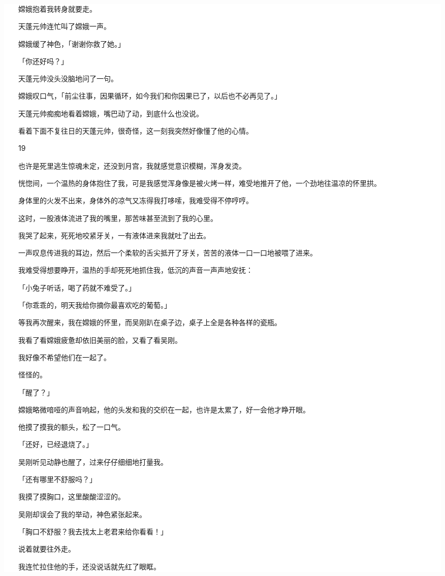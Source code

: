 &emsp;&emsp;嫦娥抱着我转身就要走。  
  
&emsp;&emsp;天蓬元帅连忙叫了嫦娥一声。  
  
&emsp;&emsp;嫦娥缓了神色，「谢谢你救了她。」  
  
&emsp;&emsp;「你还好吗？」  
  
&emsp;&emsp;天蓬元帅没头没脑地问了一句。  
  
&emsp;&emsp;嫦娥叹口气，「前尘往事，因果循环，如今我们和你因果已了，以后也不必再见了。」  
  
&emsp;&emsp;天蓬元帅痴痴地看着嫦娥，嘴巴动了动，到底什么也没说。  
  
&emsp;&emsp;看着下面不复往日的天蓬元帅，很奇怪，这一刻我突然好像懂了他的心情。  
  
&emsp;&emsp;19  
  
&emsp;&emsp;也许是死里逃生惊魂未定，还没到月宫，我就感觉意识模糊，浑身发烫。  
  
&emsp;&emsp;恍惚间，一个温热的身体抱住了我，可是我感觉浑身像是被火烤一样，难受地推开了他，一个劲地往温凉的怀里拱。  
  
&emsp;&emsp;身体里的火发不出来，身体外的凉气又冻得我打哆嗦，我难受得不停哼哼。  
  
&emsp;&emsp;这时，一股液体流进了我的嘴里，那苦味甚至流到了我的心里。  
  
&emsp;&emsp;我哭了起来，死死地咬紧牙关，一有液体进来我就吐了出去。  
  
&emsp;&emsp;一声叹息传进我的耳边，然后一个柔软的舌尖抵开了牙关，苦苦的液体一口一口地被喂了进来。  
  
&emsp;&emsp;我难受得想要睁开，温热的手却死死地抓住我，低沉的声音一声声地安抚：  
  
&emsp;&emsp;「小兔子听话，喝了药就不难受了。」  
  
&emsp;&emsp;「你乖乖的，明天我给你摘你最喜欢吃的葡萄。」  
  
&emsp;&emsp;等我再次醒来，我在嫦娥的怀里，而吴刚趴在桌子边，桌子上全是各种各样的瓷瓶。  
  
&emsp;&emsp;我看了看嫦娥疲惫却依旧美丽的脸，又看了看吴刚。  
  
&emsp;&emsp;我好像不希望他们在一起了。  
  
&emsp;&emsp;怪怪的。  
  
&emsp;&emsp;「醒了？」  
  
&emsp;&emsp;嫦娥略微喑哑的声音响起，他的头发和我的交织在一起，也许是太累了，好一会他才睁开眼。  
  
&emsp;&emsp;他摸了摸我的额头，松了一口气。  
  
&emsp;&emsp;「还好，已经退烧了。」  
  
&emsp;&emsp;吴刚听见动静也醒了，过来仔仔细细地打量我。  
  
&emsp;&emsp;「还有哪里不舒服吗？」  
  
&emsp;&emsp;我摸了摸胸口，这里酸酸涩涩的。  
  
&emsp;&emsp;吴刚却误会了我的举动，神色紧张起来。  
  
&emsp;&emsp;「胸口不舒服？我去找太上老君来给你看看！」  
  
&emsp;&emsp;说着就要往外走。  
  
&emsp;&emsp;我连忙拉住他的手，还没说话就先红了眼眶。  
  